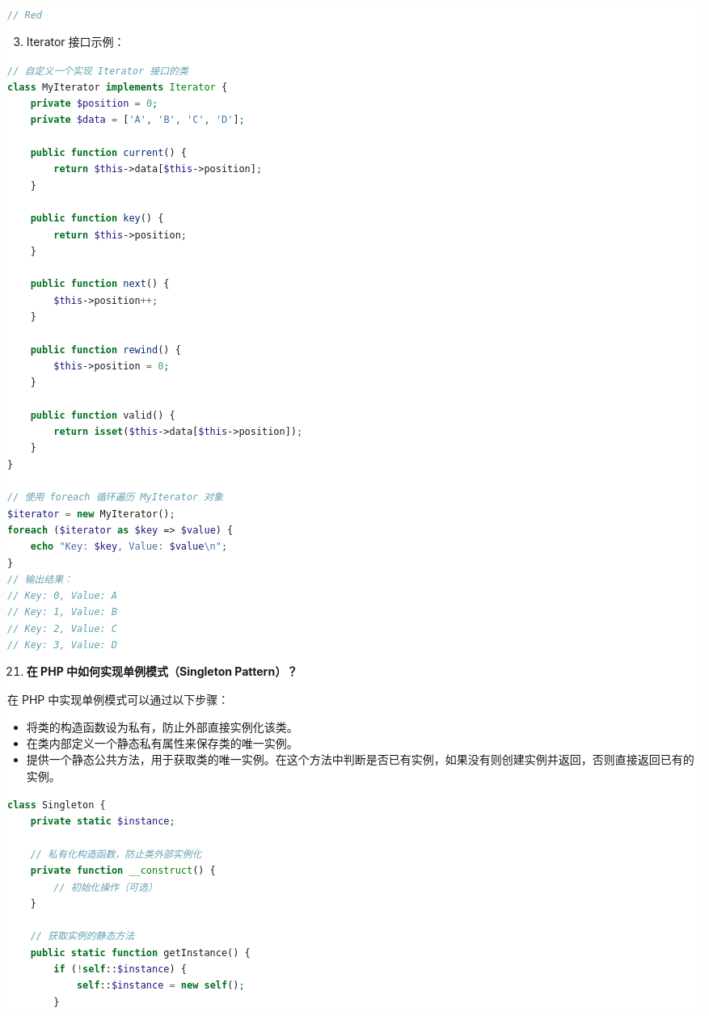 ```php
// Red
```

3. Iterator 接口示例：

```php
// 自定义一个实现 Iterator 接口的类
class MyIterator implements Iterator {
    private $position = 0;
    private $data = ['A', 'B', 'C', 'D'];

    public function current() {
        return $this->data[$this->position];
    }

    public function key() {
        return $this->position;
    }

    public function next() {
        $this->position++;
    }

    public function rewind() {
        $this->position = 0;
    }

    public function valid() {
        return isset($this->data[$this->position]);
    }
}

// 使用 foreach 循环遍历 MyIterator 对象
$iterator = new MyIterator();
foreach ($iterator as $key => $value) {
    echo "Key: $key, Value: $value\n";
}
// 输出结果：
// Key: 0, Value: A
// Key: 1, Value: B
// Key: 2, Value: C
// Key: 3, Value: D
```

21. **在 PHP 中如何实现单例模式（Singleton Pattern）？**

在 PHP 中实现单例模式可以通过以下步骤：

- 将类的构造函数设为私有，防止外部直接实例化该类。
- 在类内部定义一个静态私有属性来保存类的唯一实例。
- 提供一个静态公共方法，用于获取类的唯一实例。在这个方法中判断是否已有实例，如果没有则创建实例并返回，否则直接返回已有的实例。

```php
class Singleton {
    private static $instance;

    // 私有化构造函数，防止类外部实例化
    private function __construct() {
        // 初始化操作（可选）
    }

    // 获取实例的静态方法
    public static function getInstance() {
        if (!self::$instance) {
            self::$instance = new self();
        }
```